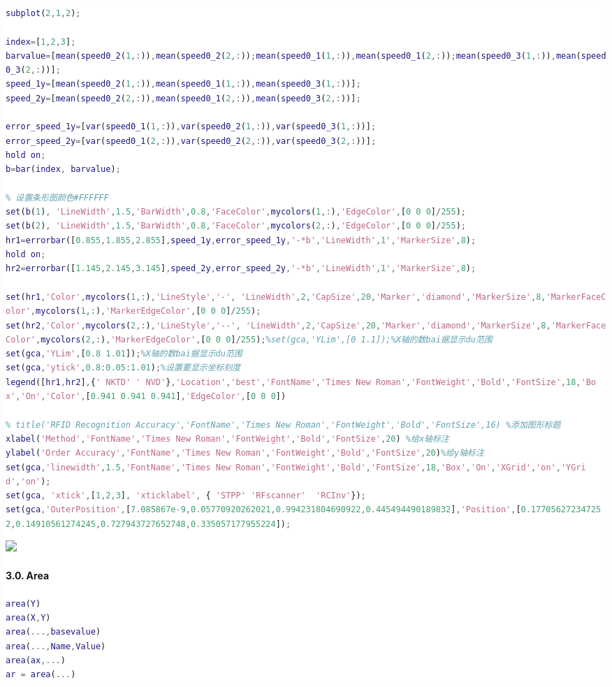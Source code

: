 ```matlab
subplot(2,1,2);

index=[1,2,3];
barvalue=[mean(speed0_2(1,:)),mean(speed0_2(2,:));mean(speed0_1(1,:)),mean(speed0_1(2,:));mean(speed0_3(1,:)),mean(speed0_3(2,:))];
speed_1y=[mean(speed0_2(1,:)),mean(speed0_1(1,:)),mean(speed0_3(1,:))];
speed_2y=[mean(speed0_2(2,:)),mean(speed0_1(2,:)),mean(speed0_3(2,:))];

error_speed_1y=[var(speed0_1(1,:)),var(speed0_2(1,:)),var(speed0_3(1,:))];
error_speed_2y=[var(speed0_1(2,:)),var(speed0_2(2,:)),var(speed0_3(2,:))];
hold on;
b=bar(index, barvalue);

% 设置条形图颜色#FFFFFF
set(b(1), 'LineWidth',1.5,'BarWidth',0.8,'FaceColor',mycolors(1,:),'EdgeColor',[0 0 0]/255);
set(b(2), 'LineWidth',1.5,'BarWidth',0.8,'FaceColor',mycolors(2,:),'EdgeColor',[0 0 0]/255);
hr1=errorbar([0.855,1.855,2.855],speed_1y,error_speed_1y,'-*b','LineWidth',1','MarkerSize',8); 
hold on;
hr2=errorbar([1.145,2.145,3.145],speed_2y,error_speed_2y,'-*b','LineWidth',1','MarkerSize',8);

set(hr1,'Color',mycolors(1,:),'LineStyle','-', 'LineWidth',2,'CapSize',20,'Marker','diamond','MarkerSize',8,'MarkerFaceColor',mycolors(1,:),'MarkerEdgeColor',[0 0 0]/255);
set(hr2,'Color',mycolors(2,:),'LineStyle','--', 'LineWidth',2,'CapSize',20,'Marker','diamond','MarkerSize',8,'MarkerFaceColor',mycolors(2,:),'MarkerEdgeColor',[0 0 0]/255);%set(gca,'YLim',[0 1.1]);%X轴的数bai据显示du范围
set(gca,'YLim',[0.8 1.01]);%X轴的数bai据显示du范围
set(gca,'ytick',0.8:0.05:1.01);%设置要显示坐标刻度
legend([hr1,hr2],{' NKTD' ' NVD'},'Location','best','FontName','Times New Roman','FontWeight','Bold','FontSize',18,'Box','On','Color',[0.941 0.941 0.941],'EdgeColor',[0 0 0])

% title('RFID Recognition Accuracy','FontName','Times New Roman','FontWeight','Bold','FontSize',16) %添加图形标题
xlabel('Method','FontName','Times New Roman','FontWeight','Bold','FontSize',20) %给x轴标注
ylabel('Order Accuracy','FontName','Times New Roman','FontWeight','Bold','FontSize',20)%给y轴标注
set(gca,'linewidth',1.5,'FontName','Times New Roman','FontWeight','Bold','FontSize',18,'Box','On','XGrid','on','YGrid','on');
set(gca, 'xtick',[1,2,3], 'xticklabel', { 'STPP' 'RFscanner'  'RCInv'});
set(gca,'OuterPosition',[7.085867e-9,0.05770920262021,0.994231804690922,0.445494490189832],'Position',[0.177056272347252,0.14910561274245,0.727943727652748,0.335057177955224]);
```

![](https://lddpicture.oss-cn-beijing.aliyuncs.com/picture/image-20210731195217953.png)

#### 3.0. Area

```matlab
area(Y)
area(X,Y)
area(...,basevalue)
area(...,Name,Value)
area(ax,...)
ar = area(...)
```

